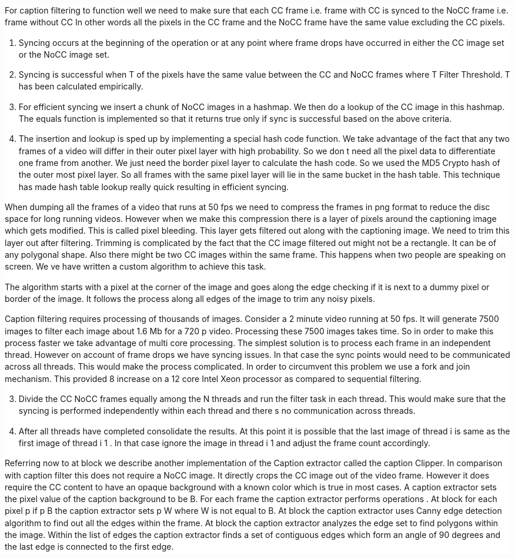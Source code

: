 For caption filtering to function well we need to make sure that each CC frame i.e. frame with CC is synced to the NoCC frame i.e. frame without CC In other words all the pixels in the CC frame and the NoCC frame have the same value excluding the CC pixels.

1. Syncing occurs at the beginning of the operation or at any point where frame drops have occurred in either the CC image set or the NoCC image set.

2. Syncing is successful when T of the pixels have the same value between the CC and NoCC frames where T Filter Threshold. T has been calculated empirically.

3. For efficient syncing we insert a chunk of NoCC images in a hashmap. We then do a lookup of the CC image in this hashmap. The equals function is implemented so that it returns true only if sync is successful based on the above criteria.

4. The insertion and lookup is sped up by implementing a special hash code function. We take advantage of the fact that any two frames of a video will differ in their outer pixel layer with high probability. So we don t need all the pixel data to differentiate one frame from another. We just need the border pixel layer to calculate the hash code. So we used the MD5 Crypto hash of the outer most pixel layer. So all frames with the same pixel layer will lie in the same bucket in the hash table. This technique has made hash table lookup really quick resulting in efficient syncing.

When dumping all the frames of a video that runs at 50 fps we need to compress the frames in png format to reduce the disc space for long running videos. However when we make this compression there is a layer of pixels around the captioning image which gets modified. This is called pixel bleeding. This layer gets filtered out along with the captioning image. We need to trim this layer out after filtering. Trimming is complicated by the fact that the CC image filtered out might not be a rectangle. It can be of any polygonal shape. Also there might be two CC images within the same frame. This happens when two people are speaking on screen. We ve have written a custom algorithm to achieve this task.

The algorithm starts with a pixel at the corner of the image and goes along the edge checking if it is next to a dummy pixel or border of the image. It follows the process along all edges of the image to trim any noisy pixels.

Caption filtering requires processing of thousands of images. Consider a 2 minute video running at 50 fps. It will generate 7500 images to filter each image about 1.6 Mb for a 720 p video. Processing these 7500 images takes time. So in order to make this process faster we take advantage of multi core processing. The simplest solution is to process each frame in an independent thread. However on account of frame drops we have syncing issues. In that case the sync points would need to be communicated across all threads. This would make the process complicated. In order to circumvent this problem we use a fork and join mechanism. This provided 8 increase on a 12 core Intel Xeon processor as compared to sequential filtering.

3. Divide the CC NoCC frames equally among the N threads and run the filter task in each thread. This would make sure that the syncing is performed independently within each thread and there s no communication across threads.

4. After all threads have completed consolidate the results. At this point it is possible that the last image of thread i is same as the first image of thread i 1 . In that case ignore the image in thread i 1 and adjust the frame count accordingly.

Referring now to at block we describe another implementation of the Caption extractor called the caption Clipper. In comparison with caption filter this does not require a NoCC image. It directly crops the CC image out of the video frame. However it does require the CC content to have an opaque background with a known color which is true in most cases. A caption extractor sets the pixel value of the caption background to be B. For each frame the caption extractor performs operations . At block for each pixel p if p B the caption extractor sets p W where W is not equal to B. At block the caption extractor uses Canny edge detection algorithm to find out all the edges within the frame. At block the caption extractor analyzes the edge set to find polygons within the image. Within the list of edges the caption extractor finds a set of contiguous edges which form an angle of 90 degrees and the last edge is connected to the first edge.
